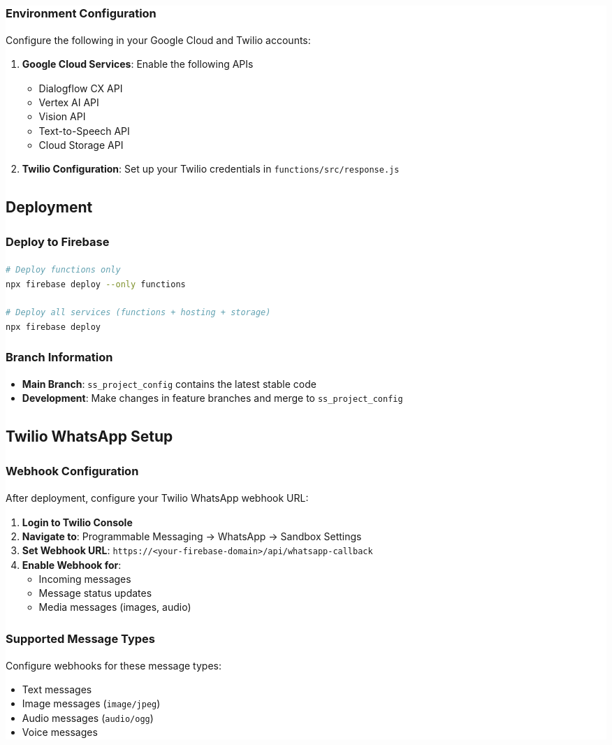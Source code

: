 ### Environment Configuration

Configure the following in your Google Cloud and Twilio accounts:

1. **Google Cloud Services**: Enable the following APIs

   - Dialogflow CX API
   - Vertex AI API
   - Vision API
   - Text-to-Speech API
   - Cloud Storage API

2. **Twilio Configuration**: Set up your Twilio credentials in `functions/src/response.js`

## Deployment

### Deploy to Firebase

```bash
# Deploy functions only
npx firebase deploy --only functions

# Deploy all services (functions + hosting + storage)
npx firebase deploy
```

### Branch Information

- **Main Branch**: `ss_project_config` contains the latest stable code
- **Development**: Make changes in feature branches and merge to `ss_project_config`

## Twilio WhatsApp Setup

### Webhook Configuration

After deployment, configure your Twilio WhatsApp webhook URL:

1. **Login to Twilio Console**
2. **Navigate to**: Programmable Messaging → WhatsApp → Sandbox Settings
3. **Set Webhook URL**: `https://<your-firebase-domain>/api/whatsapp-callback`
4. **Enable Webhook for**:
   - Incoming messages
   - Message status updates
   - Media messages (images, audio)

### Supported Message Types

Configure webhooks for these message types:

- Text messages
- Image messages (`image/jpeg`)
- Audio messages (`audio/ogg`)
- Voice messages
